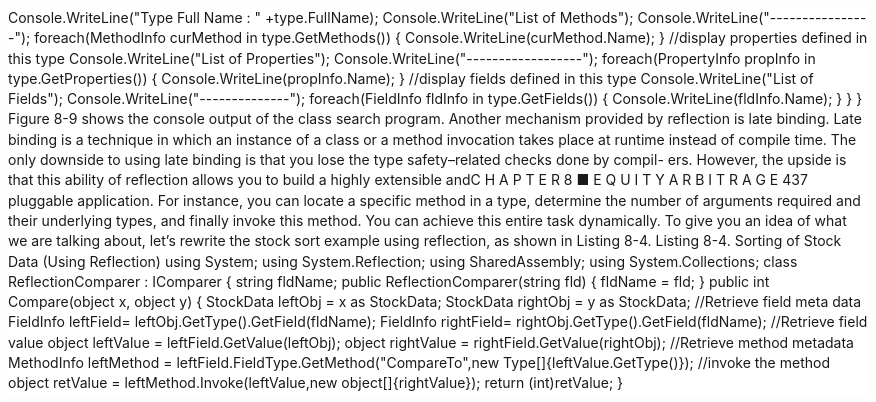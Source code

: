 Console.WriteLine("Type Full Name : " +type.FullName);
Console.WriteLine("List of Methods");
Console.WriteLine("----------------");
foreach(MethodInfo curMethod in type.GetMethods())
{
Console.WriteLine(curMethod.Name);
}
//display properties defined in this type
Console.WriteLine("List of Properties");
Console.WriteLine("------------------");
foreach(PropertyInfo propInfo in type.GetProperties())
{
Console.WriteLine(propInfo.Name);
}
//display fields defined in this type
Console.WriteLine("List of Fields");
Console.WriteLine("--------------");
foreach(FieldInfo fldInfo in type.GetFields())
{
Console.WriteLine(fldInfo.Name);
}
}
}
Figure 8-9 shows the console output of the class search program.
Another mechanism provided by reflection is late binding. Late binding is a technique in which
an instance of a class or a method invocation takes place at runtime instead of compile time. The
only downside to using late binding is that you lose the type safety–related checks done by compil-
ers. However, the upside is that this ability of reflection allows you to build a highly extensible andC H A P T E R 8 ■ E Q U I T Y A R B I T R A G E 437
pluggable application. For instance, you can locate a specific method in a type, determine the number
of arguments required and their underlying types, and finally invoke this method. You can achieve
this entire task dynamically.
To give you an idea of what we are talking about, let’s rewrite the stock sort example using
reflection, as shown in Listing 8-4.
Listing 8-4. Sorting of Stock Data (Using Reflection)
using System;
using System.Reflection;
using SharedAssembly;
using System.Collections;
class ReflectionComparer : IComparer
{
string fldName;
public ReflectionComparer(string fld)
{
fldName = fld;
}
public int Compare(object x, object y)
{
StockData leftObj = x as StockData;
StockData rightObj = y as StockData;
//Retrieve field meta data
FieldInfo leftField= leftObj.GetType().GetField(fldName);
FieldInfo rightField= rightObj.GetType().GetField(fldName);
//Retrieve field value
object leftValue = leftField.GetValue(leftObj);
object rightValue = rightField.GetValue(rightObj);
//Retrieve method metadata
MethodInfo leftMethod = leftField.FieldType.GetMethod("CompareTo",new
Type[]{leftValue.GetType()});
//invoke the method
object retValue = leftMethod.Invoke(leftValue,new object[]{rightValue});
return (int)retValue;
}